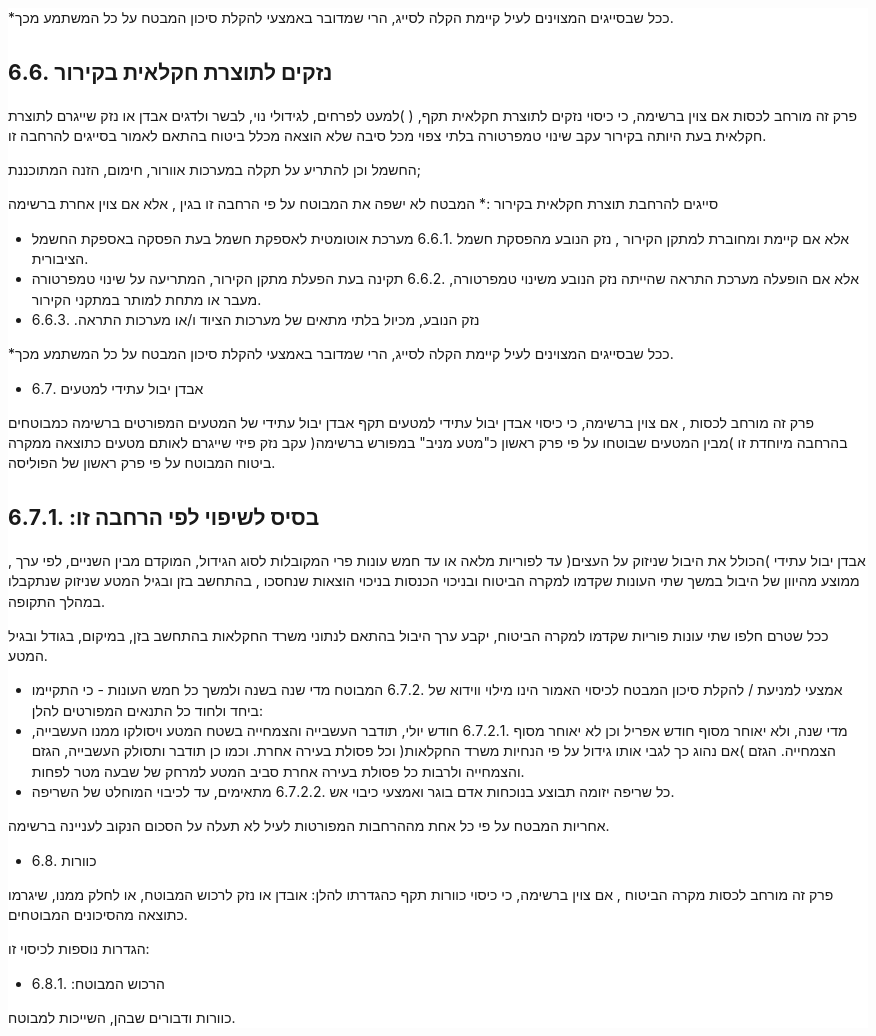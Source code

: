 *ככל שבסייגים המצוינים לעיל קיימת הקלה לסייג, הרי שמדובר באמצעי להקלת סיכון המבטח על כל המשתמע מכך.

## נזקים לתוצרת חקלאית בקירור .6.6

פרק זה מורחב לכסות אם צוין ברשימה, כי כיסוי נזקים לתוצרת חקלאית תקף, ( )למעט לפרחים, לגידולי נוי, לבשר ולדגים אבדן או נזק שייגרם לתוצרת חקלאית בעת היותה בקירור עקב שינוי טמפרטורה בלתי צפוי מכל סיבה שלא הוצאה מכלל ביטוח בהתאם לאמור בסייגים להרחבה זו.

החשמל וכן להתריע על תקלה במערכות אוורור, חימום, הזנה המתוכננת;

סייגים להרחבת תוצרת חקלאית בקירור :* המבטח לא ישפה את המבוטח על פי הרחבה זו בגין , אלא אם צוין אחרת ברשימה

- אלא אם קיימת ומחוברת למתקן הקירור , נזק הנובע מהפסקת חשמל .6.6.1 מערכת אוטומטית לאספקת חשמל בעת הפסקה באספקת החשמל הציבורית.
- אלא אם הופעלה מערכת התראה שהייתה נזק הנובע משינוי טמפרטורה, .6.6.2 תקינה בעת הפעלת מתקן הקירור, המתריעה על שינוי טמפרטורה מעבר או מתחת למותר במתקני הקירור.
- נזק הנובע, מכיול בלתי מתאים של מערכות הציוד ו/או מערכות התראה. .6.6.3

*ככל שבסייגים המצוינים לעיל קיימת הקלה לסייג, הרי שמדובר באמצעי להקלת סיכון המבטח על כל המשתמע מכך.

- אבדן יבול עתידי למטעים .6.7

פרק זה מורחב לכסות , אם צוין ברשימה, כי כיסוי אבדן יבול עתידי למטעים תקף אבדן יבול עתידי של המטעים המפורטים ברשימה כמבוטחים בהרחבה מיוחדת זו )מבין המטעים שבוטחו על פי פרק ראשון כ"מטע מניב" במפורש ברשימה( עקב נזק פיזי שייגרם לאותם מטעים כתוצאה ממקרה ביטוח המבוטח על פי פרק ראשון של הפוליסה.

## בסיס לשיפוי לפי הרחבה זו: .6.7.1

, אבדן יבול עתידי )הכולל את היבול שניזוק על העצים( עד לפוריות מלאה או עד חמש עונות פרי המקובלות לסוג הגידול, המוקדם מבין השניים, לפי ערך ממוצע מהיוון של היבול במשך שתי העונות שקדמו למקרה הביטוח ובניכוי הכנסות בניכוי הוצאות שנחסכו , בהתחשב בזן ובגיל המטע שניזוק שנתקבלו במהלך התקופה.

ככל שטרם חלפו שתי עונות פוריות שקדמו למקרה הביטוח, יקבע ערך היבול בהתאם לנתוני משרד החקלאות בהתחשב בזן, במיקום, בגודל ובגיל המטע.

- אמצעי למניעת / להקלת סיכון המבטח לכיסוי האמור הינו מילוי ווידוא של .6.7.2 המבוטח מדי שנה בשנה ולמשך כל חמש העונות - כי התקיימו ביחד ולחוד כל התנאים המפורטים להלן:
- מדי שנה, ולא יאוחר מסוף חודש אפריל וכן לא יאוחר מסוף .6.7.2.1 חודש יולי, תודבר העשבייה והצמחייה בשטח המטע ויסולקו ממנו העשבייה, הצמחייה. הגזם )אם נהוג כך לגבי אותו גידול על פי הנחיות משרד החקלאות( וכל פסולת בעירה אחרת. וכמו כן תודבר ותסולק העשבייה, הגזם והצמחייה ולרבות כל פסולת בעירה אחרת סביב המטע למרחק של שבעה מטר לפחות.
- כל שריפה יזומה תבוצע בנוכחות אדם בוגר ואמצעי כיבוי אש .6.7.2.2 מתאימים, עד לכיבוי המוחלט של השריפה.

אחריות המבטח על פי כל אחת מההרחבות המפורטות לעיל לא תעלה על הסכום הנקוב לעניינה ברשימה.

- כוורות .6.8

פרק זה מורחב לכסות מקרה הביטוח , אם צוין ברשימה, כי כיסוי כוורות תקף כהגדרתו להלן: אובדן או נזק לרכוש המבוטח, או לחלק ממנו, שיגרמו כתוצאה מהסיכונים המבוטחים.

הגדרות נוספות לכיסוי זו:

- הרכוש המבוטח: .6.8.1

כוורות ודבורים שבהן, השייכות למבוטח.
